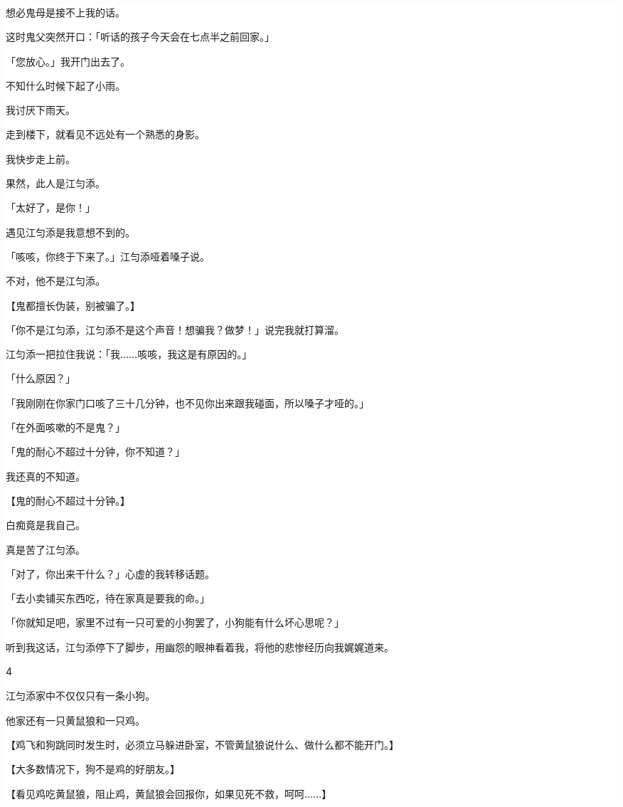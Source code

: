 想必鬼母是接不上我的话。

这时鬼父突然开口：「听话的孩子今天会在七点半之前回家。」

「您放心。」我开门出去了。

不知什么时候下起了小雨。

我讨厌下雨天。

走到楼下，就看见不远处有一个熟悉的身影。

我快步走上前。

果然，此人是江匀添。

「太好了，是你！」

遇见江匀添是我意想不到的。

「咳咳，你终于下来了。」江匀添哑着嗓子说。

不对，他不是江匀添。

【鬼都擅长伪装，别被骗了。】

「你不是江匀添，江匀添不是这个声音！想骗我？做梦！」说完我就打算溜。

江匀添一把拉住我说：「我……咳咳，我这是有原因的。」

「什么原因？」

「我刚刚在你家门口咳了三十几分钟，也不见你出来跟我碰面，所以嗓子才哑的。」

「在外面咳嗽的不是鬼？」

「鬼的耐心不超过十分钟，你不知道？」

我还真的不知道。

【鬼的耐心不超过十分钟。】

白痴竟是我自己。

真是苦了江匀添。

「对了，你出来干什么？」心虚的我转移话题。

「去小卖铺买东西吃，待在家真是要我的命。」

「你就知足吧，家里不过有一只可爱的小狗罢了，小狗能有什么坏心思呢？」

听到我这话，江匀添停下了脚步，用幽怨的眼神看着我，将他的悲惨经历向我娓娓道来。

4

江匀添家中不仅仅只有一条小狗。

他家还有一只黄鼠狼和一只鸡。

【鸡飞和狗跳同时发生时，必须立马躲进卧室，不管黄鼠狼说什么、做什么都不能开门。】

【大多数情况下，狗不是鸡的好朋友。】

【看见鸡吃黄鼠狼，阻止鸡，黄鼠狼会回报你，如果见死不救，呵呵……】
